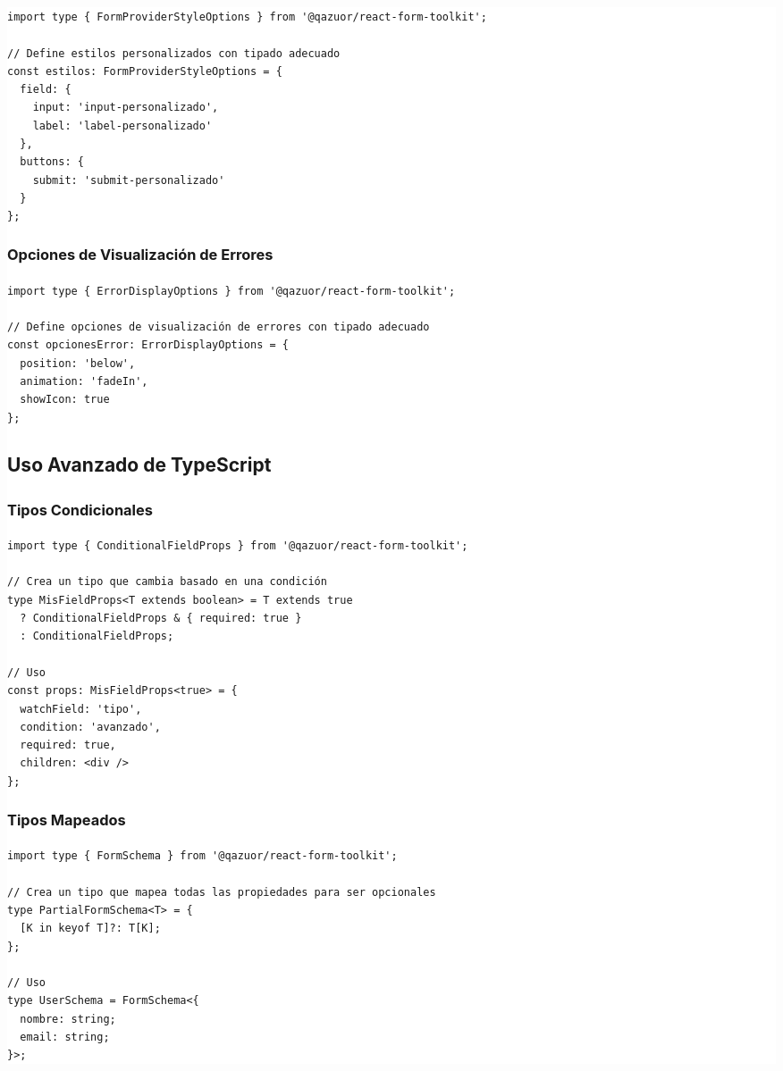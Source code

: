 ```tsx
import type { FormProviderStyleOptions } from '@qazuor/react-form-toolkit';

// Define estilos personalizados con tipado adecuado
const estilos: FormProviderStyleOptions = {
  field: {
    input: 'input-personalizado',
    label: 'label-personalizado'
  },
  buttons: {
    submit: 'submit-personalizado'
  }
};
```

### Opciones de Visualización de Errores

```tsx
import type { ErrorDisplayOptions } from '@qazuor/react-form-toolkit';

// Define opciones de visualización de errores con tipado adecuado
const opcionesError: ErrorDisplayOptions = {
  position: 'below',
  animation: 'fadeIn',
  showIcon: true
};
```

## Uso Avanzado de TypeScript

### Tipos Condicionales

```tsx
import type { ConditionalFieldProps } from '@qazuor/react-form-toolkit';

// Crea un tipo que cambia basado en una condición
type MisFieldProps<T extends boolean> = T extends true
  ? ConditionalFieldProps & { required: true }
  : ConditionalFieldProps;

// Uso
const props: MisFieldProps<true> = {
  watchField: 'tipo',
  condition: 'avanzado',
  required: true,
  children: <div />
};
```

### Tipos Mapeados

```tsx
import type { FormSchema } from '@qazuor/react-form-toolkit';

// Crea un tipo que mapea todas las propiedades para ser opcionales
type PartialFormSchema<T> = {
  [K in keyof T]?: T[K];
};

// Uso
type UserSchema = FormSchema<{
  nombre: string;
  email: string;
}>;

```